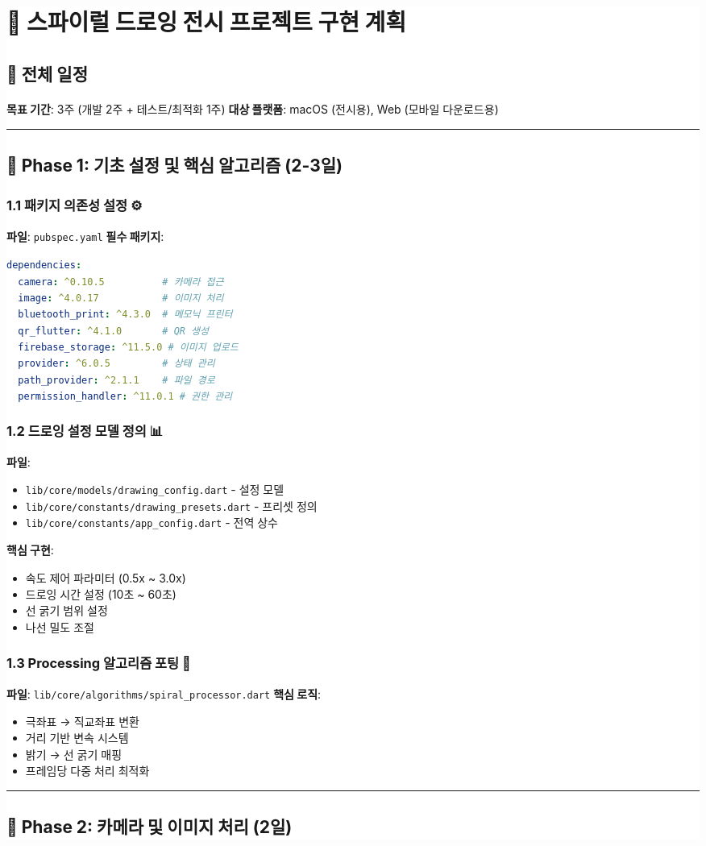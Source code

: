 # 🎯 스파이럴 드로잉 전시 프로젝트 구현 계획

## 📅 전체 일정
**목표 기간**: 3주 (개발 2주 + 테스트/최적화 1주)
**대상 플랫폼**: macOS (전시용), Web (모바일 다운로드용)

---

## 🚀 Phase 1: 기초 설정 및 핵심 알고리즘 (2-3일)

### 1.1 패키지 의존성 설정 ⚙️
**파일**: `pubspec.yaml`
**필수 패키지**:
```yaml
dependencies:
  camera: ^0.10.5          # 카메라 접근
  image: ^4.0.17           # 이미지 처리
  bluetooth_print: ^4.3.0  # 메모닉 프린터
  qr_flutter: ^4.1.0       # QR 생성
  firebase_storage: ^11.5.0 # 이미지 업로드
  provider: ^6.0.5         # 상태 관리
  path_provider: ^2.1.1    # 파일 경로
  permission_handler: ^11.0.1 # 권한 관리
```

### 1.2 드로잉 설정 모델 정의 📊
**파일**: 
- `lib/core/models/drawing_config.dart` - 설정 모델
- `lib/core/constants/drawing_presets.dart` - 프리셋 정의
- `lib/core/constants/app_config.dart` - 전역 상수

**핵심 구현**:
- 속도 제어 파라미터 (0.5x ~ 3.0x)
- 드로잉 시간 설정 (10초 ~ 60초)
- 선 굵기 범위 설정
- 나선 밀도 조절

### 1.3 Processing 알고리즘 포팅 🎨
**파일**: `lib/core/algorithms/spiral_processor.dart`
**핵심 로직**:
- 극좌표 → 직교좌표 변환
- 거리 기반 변속 시스템
- 밝기 → 선 굵기 매핑
- 프레임당 다중 처리 최적화

---

## 🎥 Phase 2: 카메라 및 이미지 처리 (2일)
